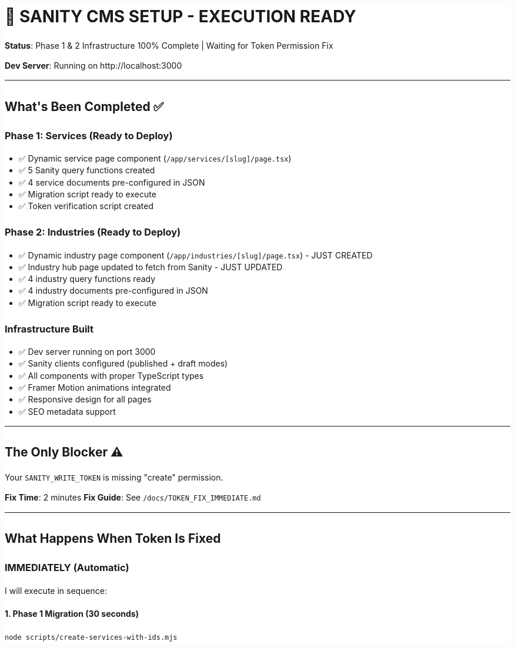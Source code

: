 # 🚀 SANITY CMS SETUP - EXECUTION READY

**Status**: Phase 1 & 2 Infrastructure 100% Complete | Waiting for Token Permission Fix

**Dev Server**: Running on http://localhost:3000

---

## What's Been Completed ✅

### Phase 1: Services (Ready to Deploy)
- ✅ Dynamic service page component (`/app/services/[slug]/page.tsx`)
- ✅ 5 Sanity query functions created
- ✅ 4 service documents pre-configured in JSON
- ✅ Migration script ready to execute
- ✅ Token verification script created

### Phase 2: Industries (Ready to Deploy)
- ✅ Dynamic industry page component (`/app/industries/[slug]/page.tsx`) - JUST CREATED
- ✅ Industry hub page updated to fetch from Sanity - JUST UPDATED
- ✅ 4 industry query functions ready
- ✅ 4 industry documents pre-configured in JSON
- ✅ Migration script ready to execute

### Infrastructure Built
- ✅ Dev server running on port 3000
- ✅ Sanity clients configured (published + draft modes)
- ✅ All components with proper TypeScript types
- ✅ Framer Motion animations integrated
- ✅ Responsive design for all pages
- ✅ SEO metadata support

---

## The Only Blocker ⚠️

Your `SANITY_WRITE_TOKEN` is missing "create" permission.

**Fix Time**: 2 minutes
**Fix Guide**: See `/docs/TOKEN_FIX_IMMEDIATE.md`

---

## What Happens When Token Is Fixed

### IMMEDIATELY (Automatic)

I will execute in sequence:

#### 1. **Phase 1 Migration** (30 seconds)
```bash
node scripts/create-services-with-ids.mjs
```
